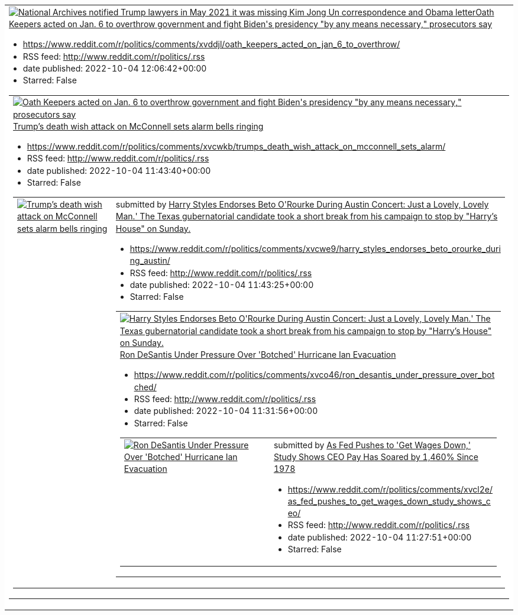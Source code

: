 <table> <tr><td> <a href="https://www.reddit.com/r/politics/comments/xvdjiy/national_archives_notified_trump_lawyers_in_may/"> <img alt="National Archives notified Trump lawyers in May 2021 it was missing Kim Jong Un correspondence and Obama letter" src="https://external-preview.redd.it/vQDOnUxJypVde0jv5DOTeeA0pwCQ8iy1FL4G49aR9Dw.jpg?width=640&amp;crop=smart&amp;auto=webp&amp;s=69e5023c8189440ee6b43c5fa64c6eae69fb6748" title="National Archives notified Trump lawyers in May 2021 it was missing Ki

# Oath Keepers acted on Jan. 6 to overthrow government and fight Biden's presidency "by any means necessary," prosecutors say
 - https://www.reddit.com/r/politics/comments/xvddjl/oath_keepers_acted_on_jan_6_to_overthrow/
 - RSS feed: http://www.reddit.com/r/politics/.rss
 - date published: 2022-10-04 12:06:42+00:00
 - Starred: False

<table> <tr><td> <a href="https://www.reddit.com/r/politics/comments/xvddjl/oath_keepers_acted_on_jan_6_to_overthrow/"> <img alt="Oath Keepers acted on Jan. 6 to overthrow government and fight Biden's presidency &quot;by any means necessary,&quot; prosecutors say" src="https://external-preview.redd.it/LwTt4TfHlbOch4ns4e0mw-aqW5mVDc6oidVFkemm3lk.jpg?width=640&amp;crop=smart&amp;auto=webp&amp;s=4acc43e4c9b02d4ef5f7f9237650502ce992b410" title="Oath Keepers acted on Jan. 6 to overthrow government an

# Trump’s death wish attack on McConnell sets alarm bells ringing
 - https://www.reddit.com/r/politics/comments/xvcwkb/trumps_death_wish_attack_on_mcconnell_sets_alarm/
 - RSS feed: http://www.reddit.com/r/politics/.rss
 - date published: 2022-10-04 11:43:40+00:00
 - Starred: False

<table> <tr><td> <a href="https://www.reddit.com/r/politics/comments/xvcwkb/trumps_death_wish_attack_on_mcconnell_sets_alarm/"> <img alt="Trump’s death wish attack on McConnell sets alarm bells ringing" src="https://external-preview.redd.it/Z4bVOm0CBRWApQYNEb5hlbKE_VAkZcOKuEvZYJa0MfA.jpg?width=640&amp;crop=smart&amp;auto=webp&amp;s=f6c50088d53d3a16a9e59fff5fcc25d382d1cd66" title="Trump’s death wish attack on McConnell sets alarm bells ringing" /> </a> </td><td> &#32; submitted by &#32; <a href="

# Harry Styles Endorses Beto O'Rourke During Austin Concert: Just a Lovely, Lovely Man.' The Texas gubernatorial candidate took a short break from his campaign to stop by "Harry’s House" on Sunday.
 - https://www.reddit.com/r/politics/comments/xvcwe9/harry_styles_endorses_beto_orourke_during_austin/
 - RSS feed: http://www.reddit.com/r/politics/.rss
 - date published: 2022-10-04 11:43:25+00:00
 - Starred: False

<table> <tr><td> <a href="https://www.reddit.com/r/politics/comments/xvcwe9/harry_styles_endorses_beto_orourke_during_austin/"> <img alt="Harry Styles Endorses Beto O'Rourke During Austin Concert: Just a Lovely, Lovely Man.' The Texas gubernatorial candidate took a short break from his campaign to stop by &quot;Harry’s House&quot; on Sunday." src="https://external-preview.redd.it/LhqODTg4I8wX_0FAUpYd5deJOXCOgj0PGGbl5Co9Wcw.jpg?width=640&amp;crop=smart&amp;auto=webp&amp;s=741d61802a58dbfb105bd4c3

# Ron DeSantis Under Pressure Over 'Botched' Hurricane Ian Evacuation
 - https://www.reddit.com/r/politics/comments/xvco46/ron_desantis_under_pressure_over_botched/
 - RSS feed: http://www.reddit.com/r/politics/.rss
 - date published: 2022-10-04 11:31:56+00:00
 - Starred: False

<table> <tr><td> <a href="https://www.reddit.com/r/politics/comments/xvco46/ron_desantis_under_pressure_over_botched/"> <img alt="Ron DeSantis Under Pressure Over 'Botched' Hurricane Ian Evacuation" src="https://external-preview.redd.it/kkG2yolVqzUXS1v_ZRZo38ovMM2T9Cwe0p8ZP54Htxg.jpg?width=640&amp;crop=smart&amp;auto=webp&amp;s=1dad973da5b901a709aed1a8c8ce1db82b375744" title="Ron DeSantis Under Pressure Over 'Botched' Hurricane Ian Evacuation" /> </a> </td><td> &#32; submitted by &#32; <a href="

# As Fed Pushes to 'Get Wages Down,' Study Shows CEO Pay Has Soared by 1,460% Since 1978
 - https://www.reddit.com/r/politics/comments/xvcl2e/as_fed_pushes_to_get_wages_down_study_shows_ceo/
 - RSS feed: http://www.reddit.com/r/politics/.rss
 - date published: 2022-10-04 11:27:51+00:00
 - Starred: False
